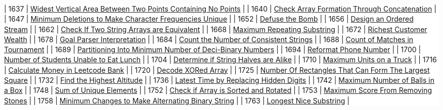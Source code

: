 | 1637   | [Widest Vertical Area Between Two Points Containing No Points](https://github.com/m3xw3ll/LeetCode/blob/master/Algorithms/1637_widest_vertical_area_between_two_points_containing_no_points.md)             |
| 1640   | [Check Array Formation Through Concatenation](https://github.com/m3xw3ll/LeetCode/blob/master/Algorithms/1640_check_array_formation_through_concatenation.md)                                               |
| 1647   | [Minimum Deletions to Make Character Frequencies Unique](https://github.com/m3xw3ll/LeetCode/blob/master/Algorithms/1647_minimum_deletions_to_make_character_frequencies_unique.md)                         |
| 1652   | [Defuse the Bomb](https://github.com/m3xw3ll/LeetCode/blob/master/Algorithms/1652_defuse_the_bomb.md)                                                                                                       |
| 1656   | [Design an Ordered Stream](https://github.com/m3xw3ll/LeetCode/blob/master/Algorithms/1656_design_an_ordered_stream.md)                                                                                     |
| 1662   | [Check If Two String Arrays are Equivalent](https://github.com/m3xw3ll/LeetCode/blob/master/Algorithms/1662_check_if_two_string_arrays_are_equivalent.md)                                                   |
| 1668   | [Maximum Repeating Substring](https://github.com/m3xw3ll/LeetCode/blob/master/Algorithms/1668_maximum_repeating_substring.md)                                                                               |
| 1672   | [Richest Customer Wealth](https://github.com/m3xw3ll/LeetCode/blob/master/Algorithms/1672_richest_customer_wealth.md)                                                                                       |
| 1678   | [Goal Parser Interpretation](https://github.com/m3xw3ll/LeetCode/blob/master/Algorithms/1678_goal_parser_interpretation.md)                                                                                 |
| 1684   | [Count the Number of Consistent Strings](https://github.com/m3xw3ll/LeetCode/blob/master/Algorithms/1684_count_the_number_of_consistent_strings.md)                                                         |
| 1688   | [Count of Matches in Tournament](https://github.com/m3xw3ll/LeetCode/blob/master/Algorithms/1688_count_of_matches_in_tournament.md)                                                                         |
| 1689   | [Partitioning Into Minimum Number of Deci-Binary Numbers](https://github.com/m3xw3ll/LeetCode/blob/master/Algorithms/1689_partitioning_into_minimum_number_of_deci_binary_numbers.md)                       |
| 1694   | [Reformat Phone Number](https://github.com/m3xw3ll/LeetCode/blob/master/Algorithms/1694_reformat_phone_number.md)                                                                                           |
| 1700   | [Number of Students Unable to Eat Lunch](https://github.com/m3xw3ll/LeetCode/blob/master/Algorithms/1700_number_of_students_unable_to_eat_lunch.md)                                                         |
| 1704   | [Determine if String Halves are Alike](https://github.com/m3xw3ll/LeetCode/blob/master/Algorithms/1704_determine_if_string_halves_are_alike.md)                                                             |
| 1710   | [Maximum Units on a Truck](https://github.com/m3xw3ll/LeetCode/blob/master/Algorithms/1710_maximum_units_on_a_truck.md)                                                                                     |
| 1716   | [Calculate Money in Leetcode Bank](https://github.com/m3xw3ll/LeetCode/blob/master/Algorithms/1716_calculate_money_in_leetcode_bank.md)                                                                     |
| 1720   | [Decode XORed Array](https://github.com/m3xw3ll/LeetCode/blob/master/Algorithms/1720_decode_xored_array.md)                                                                                                 |
| 1725   | [Number Of Rectangles That Can Form The Largest Square](https://github.com/m3xw3ll/LeetCode/blob/master/Algorithms/1725_number_of_rectangles_that_can_form_the_largest_square.md)                           |
| 1732   | [Find the Highest Altitude](https://github.com/m3xw3ll/LeetCode/blob/master/Algorithms/1732_find_the_highest_altitude.md)                                                                                   |
| 1736   | [Latest Time by Replacing Hidden Digits](https://github.com/m3xw3ll/LeetCode/blob/master/Algorithms/1736_latest_time_by_replacing_hidden_digits.md)                                                         |
| 1742   | [Maximum Number of Balls in a Box](https://github.com/m3xw3ll/LeetCode/blob/master/Algorithms/1742_maximum_number_of_balls_in_a_box.md)                                                                     |
| 1748   | [Sum of Unique Elements](https://github.com/m3xw3ll/LeetCode/blob/master/Algorithms/1748_sum_of_unique_elements.md)                                                                                         |
| 1752   | [Check if Array is Sorted and Rotated](https://github.com/m3xw3ll/LeetCode/blob/master/Algorithms/1752_check_if_array_is_sorted_and_rotated.md)                                                             |
| 1753   | [Maximum Score From Removing Stones](https://github.com/m3xw3ll/LeetCode/blob/master/Algorithms/1753_maximum_score_from_removing_stones.md)                                                                 |
| 1758   | [Minimum Changes to Make Alternating Binary String](https://github.com/m3xw3ll/LeetCode/blob/master/Algorithms/1758_minimum_changes_to_make_alternating_binary_string.md)                                   |
| 1763   | [Longest Nice Substring](https://github.com/m3xw3ll/LeetCode/blob/master/Algorithms/1763_longest_nice_substring.md)                                                                                         |